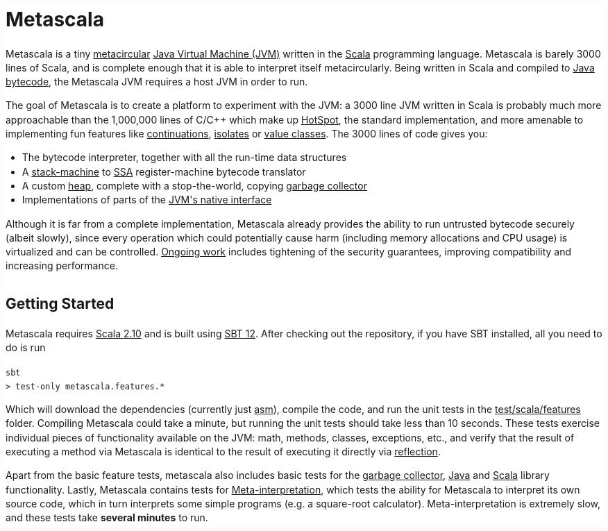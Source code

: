 Metascala
============

Metascala is a tiny [metacircular](http://en.wikipedia.org/wiki/Metacircular) [Java Virtual Machine (JVM)](http://en.wikipedia.org/wiki/Jvm) written in the [Scala](http://tinyurl.com/6etjds) programming language. Metascala is barely 3000 lines of Scala, and is complete enough that it is able to interpret itself metacircularly. Being written in Scala and compiled to [Java bytecode](http://en.wikipedia.org/wiki/Java_bytecode), the Metascala JVM requires a host JVM in order to run.

The goal of Metascala is to create a platform to experiment with the JVM: a 3000 line JVM written in Scala is probably much more approachable than the 1,000,000 lines of C/C++ which make up [HotSpot](http://openjdk.java.net/groups/hotspot/), the standard implementation, and more amenable to implementing fun features like [continuations](http://en.wikipedia.org/wiki/Continuation), [isolates](http://www.javalobby.org/java/forums/t105978.html) or [value classes](https://blogs.oracle.com/jrose/entry/value_types_in_the_vm). The 3000 lines of code gives you:

- The bytecode interpreter, together with all the run-time data structures
- A [stack-machine](http://en.wikipedia.org/wiki/Stack_machine) to [SSA](http://en.wikipedia.org/wiki/Static_single_assignment_form) register-machine bytecode translator
- A custom [heap](https://en.wikipedia.org/wiki/Memory_management), complete with a stop-the-world, copying [garbage collector](http://tinyurl.com/d77yltz)
- Implementations of parts of the [JVM's native interface](http://en.wikipedia.org/wiki/Java_Native_Interface)

Although it is far from a complete implementation, Metascala already provides the ability to run untrusted bytecode securely (albeit slowly), since every operation which could potentially cause harm (including memory allocations and CPU usage) is virtualized and can be controlled. [Ongoing work](#ongoing-work) includes tightening of the security guarantees, improving compatibility and increasing performance.

Getting Started
---------------
Metascala requires [Scala 2.10](http://www.scala-lang.org/downloads) and is built using [SBT 12](http://www.scala-sbt.org/). After checking out the repository, if you have SBT installed, all you need to do is run

```
sbt
> test-only metascala.features.*
```

Which will download the dependencies (currently just [asm](http://asm.ow2.org/)), compile the code, and run the unit tests in the [test/scala/features](test/scala/features) folder. Compiling Metascala could take a minute, but running the unit tests should take less than 10 seconds. These tests exercise individual pieces of functionality available on the JVM: math, methods, classes, exceptions, etc., and verify that the result of executing a method via Metascala is identical to the result of executing it directly via [reflection](http://docs.oracle.com/javase/tutorial/reflect/).

Apart from the basic feature tests, metascala also includes basic tests for the [garbage collector](src/test/scala/metascala/full/GCTests.scala), [Java](src/test/scala/metascala/full/JavaLibTest.scala) and [Scala](src/test/scala/metascala/full/ScalaLib.scala) library functionality. Lastly, Metascala contains tests for [Meta-interpretation](src/test/scala/metascala/full/MetacircularTest.scala), which tests the ability for Metascala to interpret its own source code, which in turn interprets some simple programs (e.g. a square-root calculator). Meta-interpretation is extremely slow, and these tests take **several minutes** to run.
